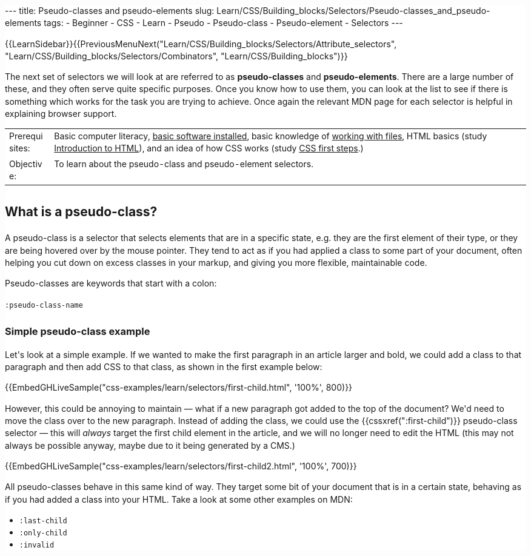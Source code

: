 --- title: Pseudo-classes and pseudo-elements slug: Learn/CSS/Building\_blocks/Selectors/Pseudo-classes\_and\_pseudo-elements tags: - Beginner - CSS - Learn - Pseudo - Pseudo-class - Pseudo-element - Selectors ---

{{LearnSidebar}}{{PreviousMenuNext("Learn/CSS/Building\_blocks/Selectors/Attribute\_selectors", "Learn/CSS/Building\_blocks/Selectors/Combinators", "Learn/CSS/Building\_blocks")}}

The next set of selectors we will look at are referred to as **pseudo-classes** and **pseudo-elements**. There are a large number of these, and they often serve quite specific purposes. Once you know how to use them, you can look at the list to see if there is something which works for the task you are trying to achieve. Once again the relevant MDN page for each selector is helpful in explaining browser support.

<table><tbody><tr class="odd"><td>Prerequisites:</td><td>Basic computer literacy, <a href="/en-US/docs/Learn/Getting_started_with_the_web/Installing_basic_software">basic software installed</a>, basic knowledge of <a href="/en-US/docs/Learn/Getting_started_with_the_web/Dealing_with_files">working with files</a>, HTML basics (study <a href="/en-US/docs/Learn/HTML/Introduction_to_HTML">Introduction to HTML</a>), and an idea of how CSS works (study <a href="/en-US/docs/Learn/CSS/First_steps">CSS first steps</a>.)</td></tr><tr class="even"><td>Objective:</td><td>To learn about the pseudo-class and pseudo-element selectors.</td></tr></tbody></table>

What is a pseudo-class?
-----------------------

A pseudo-class is a selector that selects elements that are in a specific state, e.g. they are the first element of their type, or they are being hovered over by the mouse pointer. They tend to act as if you had applied a class to some part of your document, often helping you cut down on excess classes in your markup, and giving you more flexible, maintainable code.

Pseudo-classes are keywords that start with a colon:

    :pseudo-class-name

### Simple pseudo-class example

Let's look at a simple example. If we wanted to make the first paragraph in an article larger and bold, we could add a class to that paragraph and then add CSS to that class, as shown in the first example below:

{{EmbedGHLiveSample("css-examples/learn/selectors/first-child.html", '100%', 800)}}

However, this could be annoying to maintain — what if a new paragraph got added to the top of the document? We'd need to move the class over to the new paragraph. Instead of adding the class, we could use the {{cssxref(":first-child")}} pseudo-class selector — this will *always* target the first child element in the article, and we will no longer need to edit the HTML (this may not always be possible anyway, maybe due to it being generated by a CMS.)

{{EmbedGHLiveSample("css-examples/learn/selectors/first-child2.html", '100%', 700)}}

All pseudo-classes behave in this same kind of way. They target some bit of your document that is in a certain state, behaving as if you had added a class into your HTML. Take a look at some other examples on MDN:

-   `:last-child`
-   `:only-child`
-   `:invalid`
